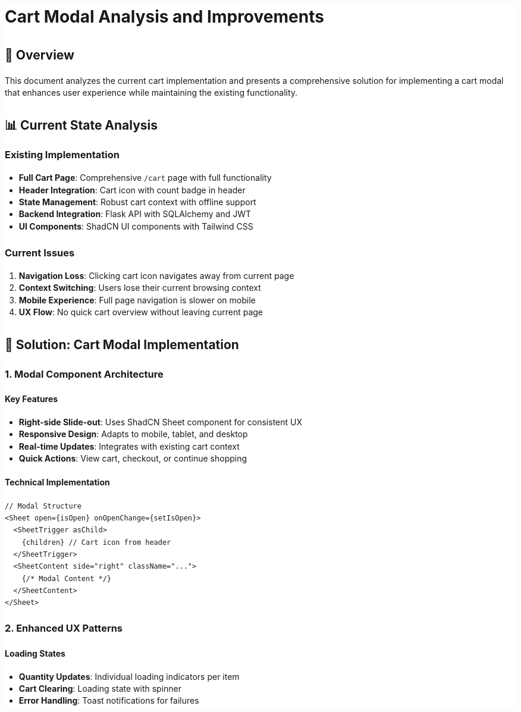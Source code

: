 # Cart Modal Analysis and Improvements

## 🎯 Overview
This document analyzes the current cart implementation and presents a comprehensive solution for implementing a cart modal that enhances user experience while maintaining the existing functionality.

## 📊 Current State Analysis

### Existing Implementation
- **Full Cart Page**: Comprehensive `/cart` page with full functionality
- **Header Integration**: Cart icon with count badge in header
- **State Management**: Robust cart context with offline support
- **Backend Integration**: Flask API with SQLAlchemy and JWT
- **UI Components**: ShadCN UI components with Tailwind CSS

### Current Issues
1. **Navigation Loss**: Clicking cart icon navigates away from current page
2. **Context Switching**: Users lose their current browsing context
3. **Mobile Experience**: Full page navigation is slower on mobile
4. **UX Flow**: No quick cart overview without leaving current page

## 🚀 Solution: Cart Modal Implementation

### 1. Modal Component Architecture

#### Key Features
- **Right-side Slide-out**: Uses ShadCN Sheet component for consistent UX
- **Responsive Design**: Adapts to mobile, tablet, and desktop
- **Real-time Updates**: Integrates with existing cart context
- **Quick Actions**: View cart, checkout, or continue shopping

#### Technical Implementation
```tsx
// Modal Structure
<Sheet open={isOpen} onOpenChange={setIsOpen}>
  <SheetTrigger asChild>
    {children} // Cart icon from header
  </SheetTrigger>
  <SheetContent side="right" className="...">
    {/* Modal Content */}
  </SheetContent>
</Sheet>
```

### 2. Enhanced UX Patterns

#### Loading States
- **Quantity Updates**: Individual loading indicators per item
- **Cart Clearing**: Loading state with spinner
- **Error Handling**: Toast notifications for failures
